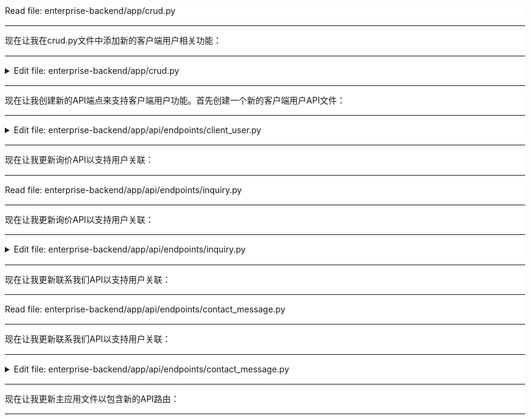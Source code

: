 
Read file: enterprise-backend/app/crud.py

---

现在让我在crud.py文件中添加新的客户端用户相关功能：


---

<details><summary>Edit file: enterprise-backend/app/crud.py</summary></details>

---

现在让我创建新的API端点来支持客户端用户功能。首先创建一个新的客户端用户API文件：


---

<details><summary>Edit file: enterprise-backend/app/api/endpoints/client_user.py</summary></details>

---

现在让我更新询价API以支持用户关联：


---

Read file: enterprise-backend/app/api/endpoints/inquiry.py

---

现在让我更新询价API以支持用户关联：


---

<details><summary>Edit file: enterprise-backend/app/api/endpoints/inquiry.py</summary></details>

---

现在让我更新联系我们API以支持用户关联：


---

Read file: enterprise-backend/app/api/endpoints/contact_message.py

---

现在让我更新联系我们API以支持用户关联：


---

<details><summary>Edit file: enterprise-backend/app/api/endpoints/contact_message.py</summary></details>

---

现在让我更新主应用文件以包含新的API路由：


---